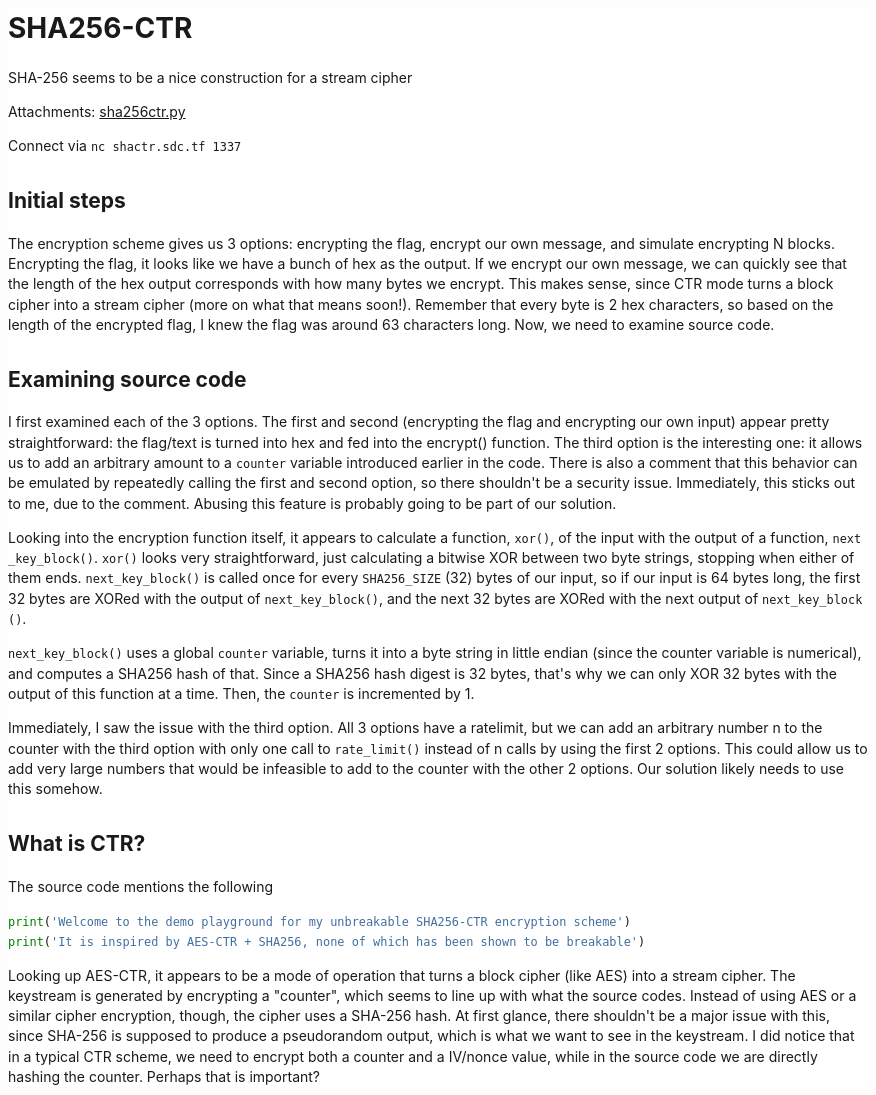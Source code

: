 # SHA256-CTR
SHA-256 seems to be a nice construction for a stream cipher

Attachments: [sha256ctr.py](sha256-ctr.py)

Connect via `nc shactr.sdc.tf 1337`
## Initial steps
The encryption scheme gives us 3 options: encrypting the flag, encrypt our own message, and simulate encrypting N blocks. Encrypting the flag, it looks like we have a bunch of hex as the output. If we encrypt our own message, we can quickly see that the length of the hex output corresponds with how many bytes we encrypt. This makes sense, since CTR mode turns a block cipher into a stream cipher (more on what that means soon!). Remember that every byte is 2 hex characters, so based on the length of the encrypted flag, I knew the flag was around 63 characters long. Now, we need to examine source code.
## Examining source code
I first examined each of the 3 options. The first and second (encrypting the flag and encrypting our own input) appear pretty straightforward: the flag/text is turned into hex and fed into the encrypt() function. The third option is the interesting one: it allows us to add an arbitrary amount to a `counter` variable introduced earlier in the code. There is also a comment that this behavior can be emulated by repeatedly calling the first and second option, so there shouldn't be a security issue. Immediately, this sticks out to me, due to the comment. Abusing this feature is probably going to be part of our solution. 

Looking into the encryption function itself, it appears to calculate a function, `xor()`, of the input with the output of a function, `next_key_block()`. `xor()` looks very straightforward, just calculating a bitwise XOR between two byte strings, stopping when either of them ends. `next_key_block()` is called once for every `SHA256_SIZE` (32) bytes of our input, so if our input is 64 bytes long, the first 32 bytes are XORed with the output of `next_key_block()`, and the next 32 bytes are XORed with the next output of `next_key_block()`. 

`next_key_block()` uses a global `counter` variable, turns it into a byte string in little endian (since the counter variable is numerical), and computes a SHA256 hash of that. Since a SHA256 hash digest is 32 bytes, that's why we can only XOR 32 bytes with the output of this function at a time. Then, the `counter` is incremented by 1.

Immediately, I saw the issue with the third option. All 3 options have a ratelimit, but we can add an arbitrary number n to the counter with the third option with only one call to `rate_limit()` instead of n calls by using the first 2 options. This could allow us to add very large numbers that would be infeasible to add to the counter with the other 2 options. Our solution likely needs to use this somehow.  
## What is CTR?
The source code mentions the following
```py
print('Welcome to the demo playground for my unbreakable SHA256-CTR encryption scheme')
print('It is inspired by AES-CTR + SHA256, none of which has been shown to be breakable')
```
Looking up AES-CTR, it appears to be a mode of operation that turns a block cipher (like AES) into a stream cipher. The keystream is generated by encrypting a "counter", which seems to line up with what the source codes. Instead of using AES or a similar cipher encryption, though, the cipher uses a SHA-256 hash. At first glance, there shouldn't be a major issue with this, since SHA-256 is supposed to produce a pseudorandom output, which is what we want to see in the keystream. I did notice that in a typical CTR scheme, we need to encrypt both a counter and a IV/nonce value, while in the source code we are directly hashing the counter. Perhaps that is important?
